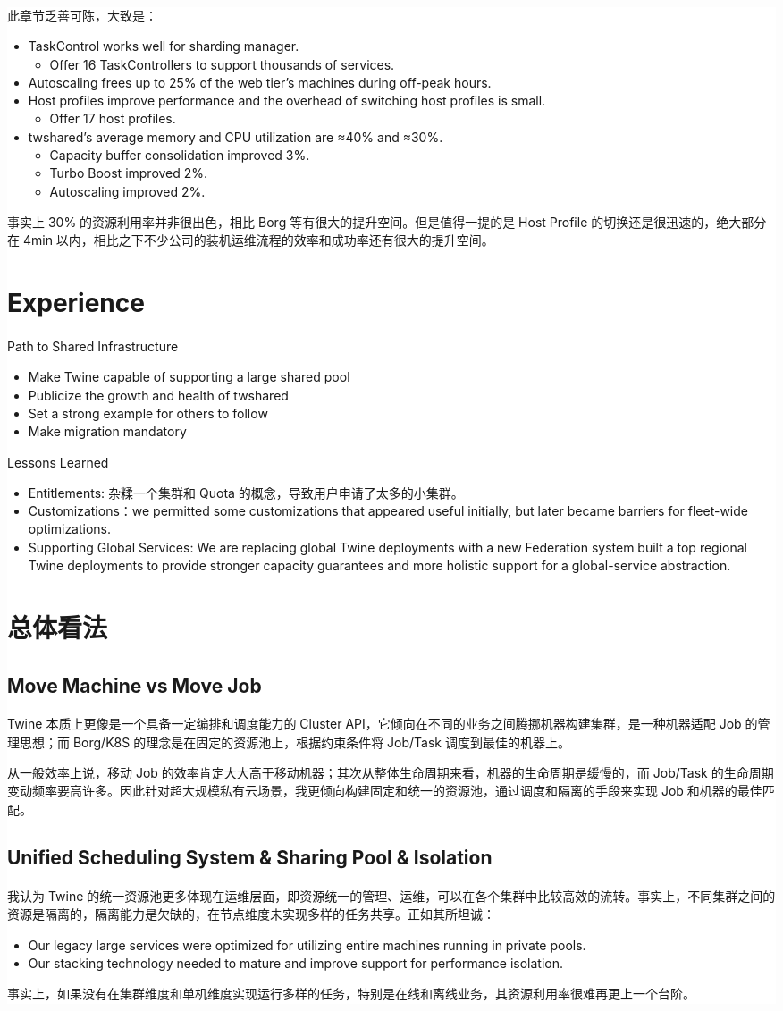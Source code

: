 此章节乏善可陈，大致是：

- TaskControl works well for sharding manager.
  - Offer 16 TaskControllers to support thousands of services.
- Autoscaling frees up to 25% of the web tier’s machines during off-peak hours.
- Host profiles improve performance and the overhead of switching host profiles is small.
  - Offer 17 host profiles.
- twshared’s average memory and CPU utilization are ≈40% and ≈30%.
  - Capacity buffer consolidation improved 3%.
  - Turbo Boost improved 2%.
  - Autoscaling improved 2%.

事实上 30% 的资源利用率并非很出色，相比 Borg 等有很大的提升空间。但是值得一提的是 Host Profile 的切换还是很迅速的，绝大部分在 4min 以内，相比之下不少公司的装机运维流程的效率和成功率还有很大的提升空间。

# Experience

Path to Shared Infrastructure

- Make Twine capable of supporting a large shared pool
- Publicize the growth and health of twshared
- Set a strong example for others to follow
- Make migration mandatory

Lessons Learned

- Entitlements:  杂糅一个集群和 Quota 的概念，导致用户申请了太多的小集群。
- Customizations：we permitted some customizations that appeared useful initially, but later became barriers for fleet-wide optimizations.
- Supporting Global Services: We are replacing global Twine deployments with a new Federation system built a top regional Twine deployments to provide stronger capacity guarantees and more holistic support for a global-service abstraction.

# 总体看法

## Move Machine vs Move Job

Twine 本质上更像是一个具备一定编排和调度能力的 Cluster API，它倾向在不同的业务之间腾挪机器构建集群，是一种机器适配 Job 的管理思想；而 Borg/K8S 的理念是在固定的资源池上，根据约束条件将 Job/Task 调度到最佳的机器上。

从一般效率上说，移动 Job 的效率肯定大大高于移动机器；其次从整体生命周期来看，机器的生命周期是缓慢的，而 Job/Task 的生命周期变动频率要高许多。因此针对超大规模私有云场景，我更倾向构建固定和统一的资源池，通过调度和隔离的手段来实现 Job 和机器的最佳匹配。

## Unified Scheduling System & Sharing Pool & Isolation

我认为 Twine 的统一资源池更多体现在运维层面，即资源统一的管理、运维，可以在各个集群中比较高效的流转。事实上，不同集群之间的资源是隔离的，隔离能力是欠缺的，在节点维度未实现多样的任务共享。正如其所坦诚：

- Our legacy large services were optimized for utilizing entire machines running in private pools.
- Our stacking technology needed to mature and improve support for performance isolation.

事实上，如果没有在集群维度和单机维度实现运行多样的任务，特别是在线和离线业务，其资源利用率很难再更上一个台阶。
